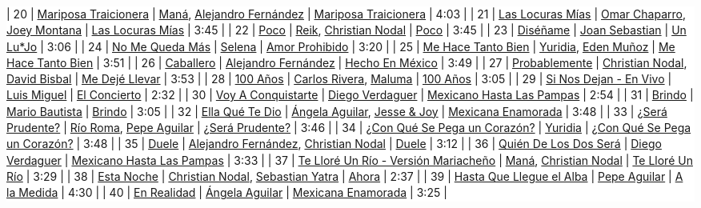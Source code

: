 | 20 | [Mariposa Traicionera](https://open.spotify.com/track/5YPyuMfaK6GjdFfRaryJak) | [Maná](https://open.spotify.com/artist/7okwEbXzyT2VffBmyQBWLz), [Alejandro Fernández](https://open.spotify.com/artist/6sq1yF0OZEWA4xoXVKW1L9) | [Mariposa Traicionera](https://open.spotify.com/album/5AjpfcQlEOux0UIPtiYwlt) | 4:03 |
| 21 | [Las Locuras Mías](https://open.spotify.com/track/78OElpvKKwUnCEoVVtqth5) | [Omar Chaparro](https://open.spotify.com/artist/4c2iIMx6xBNZkK79QTilJ6), [Joey Montana](https://open.spotify.com/artist/3ATyg4fGC9F8trfb0GRWmX) | [Las Locuras Mías](https://open.spotify.com/album/3MW5j5axtRffiCqv01Sz0P) | 3:45 |
| 22 | [Poco](https://open.spotify.com/track/6VZMIyzOupI4vA68RaUgXb) | [Reik](https://open.spotify.com/artist/0vR2qb8m9WHeZ5ByCbimq2), [Christian Nodal](https://open.spotify.com/artist/0XwVARXT135rw8lyw1EeWP) | [Poco](https://open.spotify.com/album/0rRmn2Y11t41spl9rYaxLC) | 3:45 |
| 23 | [Diséñame](https://open.spotify.com/track/7tmq8wPHKYL2sKUpLpkXwP) | [Joan Sebastian](https://open.spotify.com/artist/7FsRH5bw8iWpSbMX1G7xf1) | [Un Lu\*Jo](https://open.spotify.com/album/7AHCphIjbCH7kEV3VQJe0q) | 3:06 |
| 24 | [No Me Queda Más](https://open.spotify.com/track/1r28ZDlVxz24Rmy8Sq9REY) | [Selena](https://open.spotify.com/artist/6IE6z7DcZIT4Ml3Fh5Ivch) | [Amor Prohibido](https://open.spotify.com/album/6iv9WTw1nhNxSsgKaxMp4E) | 3:20 |
| 25 | [Me Hace Tanto Bien](https://open.spotify.com/track/21D2EZmXoJYccfgeZndtOg) | [Yuridia](https://open.spotify.com/artist/5B8ApeENp4bE4EE3LI8jK2), [Eden Muñoz](https://open.spotify.com/artist/1gJdf4Yybu4X5A2xYV3NMV) | [Me Hace Tanto Bien](https://open.spotify.com/album/40IOas3f9rXV6CfpHZ6PjV) | 3:51 |
| 26 | [Caballero](https://open.spotify.com/track/6jrK6Y8d9tvjAjurI4W99u) | [Alejandro Fernández](https://open.spotify.com/artist/6sq1yF0OZEWA4xoXVKW1L9) | [Hecho En México](https://open.spotify.com/album/6pbAg7ucQDM2j47aCaxpMI) | 3:49 |
| 27 | [Probablemente](https://open.spotify.com/track/3uc5bBXNRtCQGzRDqTPGNK) | [Christian Nodal](https://open.spotify.com/artist/0XwVARXT135rw8lyw1EeWP), [David Bisbal](https://open.spotify.com/artist/5gOJTI4TusSENizxhcG7jB) | [Me Dejé Llevar](https://open.spotify.com/album/2XHw4PFHT6srg7dxA3yrKv) | 3:53 |
| 28 | [100 Años](https://open.spotify.com/track/4XKC4nfeXgyd4KQDu8arKL) | [Carlos Rivera](https://open.spotify.com/artist/39yVoqm6sYFvvqF1RciUVf), [Maluma](https://open.spotify.com/artist/1r4hJ1h58CWwUQe3MxPuau) | [100 Años](https://open.spotify.com/album/1LmIj33OFO9d1XMh9jRecz) | 3:05 |
| 29 | [Si Nos Dejan \- En Vivo](https://open.spotify.com/track/7nAvryV9PVCt9PQGPx7I0z) | [Luis Miguel](https://open.spotify.com/artist/2nszmSgqreHSdJA3zWPyrW) | [El Concierto](https://open.spotify.com/album/6efyUFJcUK18KRFTMoxNSI) | 2:32 |
| 30 | [Voy A Conquistarte](https://open.spotify.com/track/3ykJeceAqPKiwnFPpzUNUq) | [Diego Verdaguer](https://open.spotify.com/artist/2UFqwY8A3PLcx8pAkg9g5P) | [Mexicano Hasta Las Pampas](https://open.spotify.com/album/7KIEEuRTgrJIFx6U1e0X3q) | 2:54 |
| 31 | [Brindo](https://open.spotify.com/track/1oLp4xkeNCxjMy4glz0vbL) | [Mario Bautista](https://open.spotify.com/artist/0AspLZGQkP38yddNoD0pLn) | [Brindo](https://open.spotify.com/album/5WBJnHs3CWYPwoi3yJS58x) | 3:05 |
| 32 | [Ella Qué Te Dio](https://open.spotify.com/track/6NodQbrmNRrp768y8PG1zl) | [Ángela Aguilar](https://open.spotify.com/artist/3abT87tqQ4Q5PA5nw6CYyH), [Jesse & Joy](https://open.spotify.com/artist/1mX1TWKpNxDSAH16LgDfiR) | [Mexicana Enamorada](https://open.spotify.com/album/6mkOolBljGoPHJAvsI7deX) | 3:48 |
| 33 | [¿Será Prudente?](https://open.spotify.com/track/7wT5MIjA3LPuRFCt9KOA8M) | [Río Roma](https://open.spotify.com/artist/2O3v9rCTzLhPFaGaAVgZLt), [Pepe Aguilar](https://open.spotify.com/artist/03Yb3iBy9GCifXiATEFcit) | [¿Será Prudente?](https://open.spotify.com/album/0HOVRCxR3Twx4U8sS4ZR86) | 3:46 |
| 34 | [¿Con Qué Se Pega un Corazón?](https://open.spotify.com/track/6C9gYd0KyVHYgxaJu4c9Td) | [Yuridia](https://open.spotify.com/artist/5B8ApeENp4bE4EE3LI8jK2) | [¿Con Qué Se Pega un Corazón?](https://open.spotify.com/album/2lrBqFbFWoZddaOjUbD1DF) | 3:48 |
| 35 | [Duele](https://open.spotify.com/track/6CFaze42M5wiTqMidNtJLE) | [Alejandro Fernández](https://open.spotify.com/artist/6sq1yF0OZEWA4xoXVKW1L9), [Christian Nodal](https://open.spotify.com/artist/0XwVARXT135rw8lyw1EeWP) | [Duele](https://open.spotify.com/album/6ia94ihMQr60Wzr9kqvjoT) | 3:12 |
| 36 | [Quién De Los Dos Será](https://open.spotify.com/track/66veRqqrxhfa1Q9088RmPS) | [Diego Verdaguer](https://open.spotify.com/artist/2UFqwY8A3PLcx8pAkg9g5P) | [Mexicano Hasta Las Pampas](https://open.spotify.com/album/7KIEEuRTgrJIFx6U1e0X3q) | 3:33 |
| 37 | [Te Lloré Un Río \- Versión Mariacheño](https://open.spotify.com/track/04firplM7voiFmGWNTI3Va) | [Maná](https://open.spotify.com/artist/7okwEbXzyT2VffBmyQBWLz), [Christian Nodal](https://open.spotify.com/artist/0XwVARXT135rw8lyw1EeWP) | [Te Lloré Un Río](https://open.spotify.com/album/7GV5uaJVmICyAAdEoUgKbd) | 3:29 |
| 38 | [Esta Noche](https://open.spotify.com/track/6RruB10Yvw1uCHHSIku5qW) | [Christian Nodal](https://open.spotify.com/artist/0XwVARXT135rw8lyw1EeWP), [Sebastian Yatra](https://open.spotify.com/artist/07YUOmWljBTXwIseAUd9TW) | [Ahora](https://open.spotify.com/album/6zgCsYTyMyvBLqcv51KLXS) | 2:37 |
| 39 | [Hasta Que Llegue el Alba](https://open.spotify.com/track/7kRUOKGmAG7wNxMy9tFQS7) | [Pepe Aguilar](https://open.spotify.com/artist/03Yb3iBy9GCifXiATEFcit) | [A la Medida](https://open.spotify.com/album/6efOKRzidSTHQXjUyHmCM4) | 4:30 |
| 40 | [En Realidad](https://open.spotify.com/track/2m7I1EX7ogZVHFow6Q1jeC) | [Ángela Aguilar](https://open.spotify.com/artist/3abT87tqQ4Q5PA5nw6CYyH) | [Mexicana Enamorada](https://open.spotify.com/album/6mkOolBljGoPHJAvsI7deX) | 3:25 |